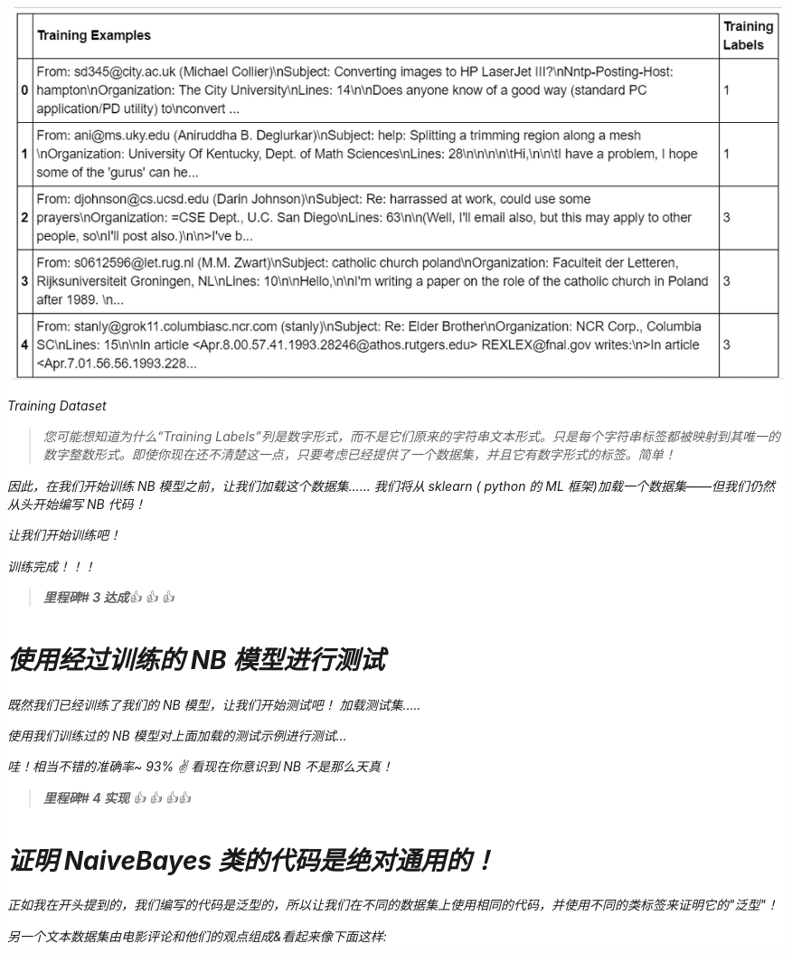 *![](img/7da7aaa9bc62e6331e729ff8c745254e.png)*

*Training Dataset*

> *您可能想知道为什么“Training Labels”列是数字形式，而不是它们原来的字符串文本形式。只是每个字符串标签都被映射到其唯一的数字整数形式。即使你现在还不清楚这一点，只要考虑已经提供了一个数据集，并且它有数字形式的标签。简单！*

*因此，在我们开始训练 NB 模型之前，让我们加载这个数据集……
我们将从 sklearn ( python 的 ML 框架)加载一个数据集——但我们仍然从头开始编写 NB 代码！*

*让我们开始训练吧！*

*训练完成！！！*

> ****里程碑# 3 达成***👍 👍 👍*

# ***使用经过训练的 NB 模型进行测试***

*既然我们已经训练了我们的 NB 模型，让我们开始测试吧！
加载测试集…..*

*使用我们训练过的 NB 模型对上面加载的测试示例进行测试…*

*哇！相当不错的准确率~ 93% ✌️
看现在你意识到 *NB 不是那么天真*！*

> ****里程碑# 4 实现*** *👍 👍 👍👍**

# ***证明 NaiveBayes 类的代码是绝对通用的！***

*正如我在开头提到的，我们编写的代码是泛型的，所以让我们在不同的数据集上使用相同的代码，并使用不同的类标签来证明它的"*泛型"*！*

*另一个文本数据集由电影评论和他们的观点组成&看起来像下面这样:*
